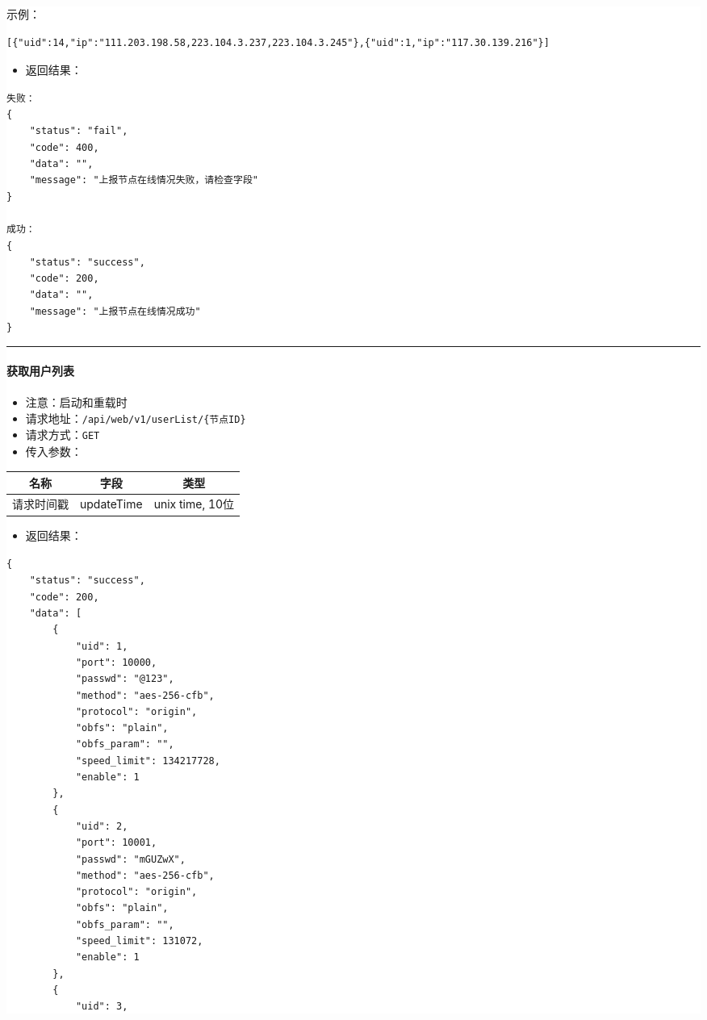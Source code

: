 示例：
```
[{"uid":14,"ip":"111.203.198.58,223.104.3.237,223.104.3.245"},{"uid":1,"ip":"117.30.139.216"}]
```

- 返回结果：
```
失败：
{
    "status": "fail",
    "code": 400,
    "data": "",
    "message": "上报节点在线情况失败，请检查字段"
}

成功：
{
    "status": "success",
    "code": 200,
    "data": "",
    "message": "上报节点在线情况成功"
}
```

----

#### 获取用户列表
- 注意：启动和重载时
- 请求地址：`/api/web/v1/userList/{节点ID}`
- 请求方式：`GET`
- 传入参数：

| 名称 | 字段 | 类型 |
| :---: | :---: | :---: |
| 请求时间戳 | updateTime | unix time, 10位 |

- 返回结果：
```
{
    "status": "success",
    "code": 200,
    "data": [
        {
            "uid": 1,
            "port": 10000,
            "passwd": "@123",
            "method": "aes-256-cfb",
            "protocol": "origin",
            "obfs": "plain",
            "obfs_param": "",
            "speed_limit": 134217728,
            "enable": 1
        },
        {
            "uid": 2,
            "port": 10001,
            "passwd": "mGUZwX",
            "method": "aes-256-cfb",
            "protocol": "origin",
            "obfs": "plain",
            "obfs_param": "",
            "speed_limit": 131072,
            "enable": 1
        },
        {
            "uid": 3,
```